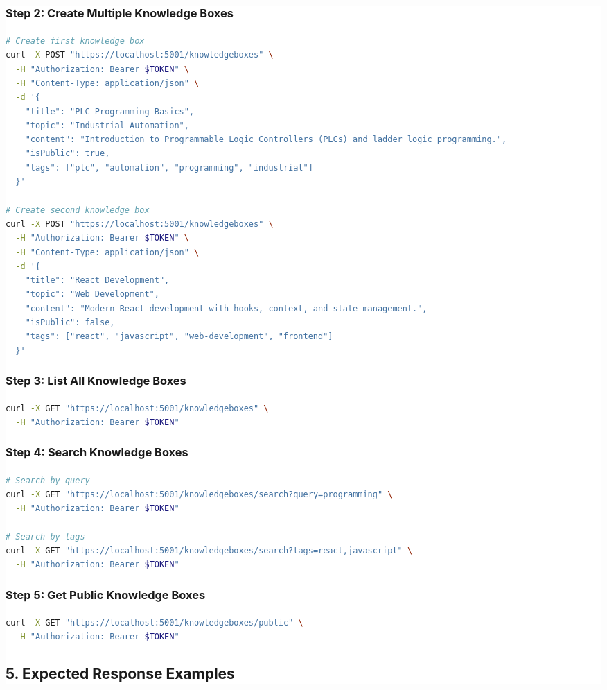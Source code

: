 ### Step 2: Create Multiple Knowledge Boxes
```bash
# Create first knowledge box
curl -X POST "https://localhost:5001/knowledgeboxes" \
  -H "Authorization: Bearer $TOKEN" \
  -H "Content-Type: application/json" \
  -d '{
    "title": "PLC Programming Basics",
    "topic": "Industrial Automation",
    "content": "Introduction to Programmable Logic Controllers (PLCs) and ladder logic programming.",
    "isPublic": true,
    "tags": ["plc", "automation", "programming", "industrial"]
  }'

# Create second knowledge box
curl -X POST "https://localhost:5001/knowledgeboxes" \
  -H "Authorization: Bearer $TOKEN" \
  -H "Content-Type: application/json" \
  -d '{
    "title": "React Development",
    "topic": "Web Development",
    "content": "Modern React development with hooks, context, and state management.",
    "isPublic": false,
    "tags": ["react", "javascript", "web-development", "frontend"]
  }'
```

### Step 3: List All Knowledge Boxes
```bash
curl -X GET "https://localhost:5001/knowledgeboxes" \
  -H "Authorization: Bearer $TOKEN"
```

### Step 4: Search Knowledge Boxes
```bash
# Search by query
curl -X GET "https://localhost:5001/knowledgeboxes/search?query=programming" \
  -H "Authorization: Bearer $TOKEN"

# Search by tags
curl -X GET "https://localhost:5001/knowledgeboxes/search?tags=react,javascript" \
  -H "Authorization: Bearer $TOKEN"
```

### Step 5: Get Public Knowledge Boxes
```bash
curl -X GET "https://localhost:5001/knowledgeboxes/public" \
  -H "Authorization: Bearer $TOKEN"
```

## 5. Expected Response Examples
